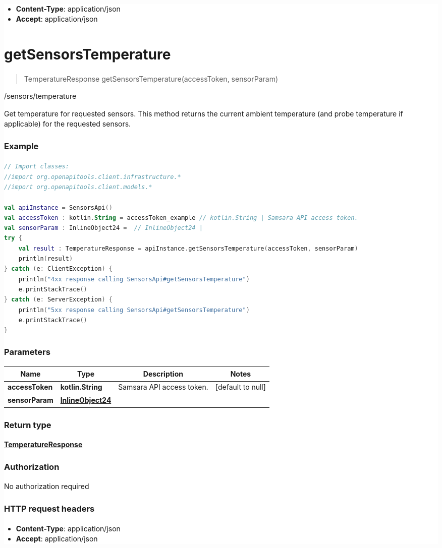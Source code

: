  - **Content-Type**: application/json
 - **Accept**: application/json

<a name="getSensorsTemperature"></a>
# **getSensorsTemperature**
> TemperatureResponse getSensorsTemperature(accessToken, sensorParam)

/sensors/temperature

Get temperature for requested sensors. This method returns the current ambient temperature (and probe temperature if applicable) for the requested sensors.

### Example
```kotlin
// Import classes:
//import org.openapitools.client.infrastructure.*
//import org.openapitools.client.models.*

val apiInstance = SensorsApi()
val accessToken : kotlin.String = accessToken_example // kotlin.String | Samsara API access token.
val sensorParam : InlineObject24 =  // InlineObject24 | 
try {
    val result : TemperatureResponse = apiInstance.getSensorsTemperature(accessToken, sensorParam)
    println(result)
} catch (e: ClientException) {
    println("4xx response calling SensorsApi#getSensorsTemperature")
    e.printStackTrace()
} catch (e: ServerException) {
    println("5xx response calling SensorsApi#getSensorsTemperature")
    e.printStackTrace()
}
```

### Parameters

Name | Type | Description  | Notes
------------- | ------------- | ------------- | -------------
 **accessToken** | **kotlin.String**| Samsara API access token. | [default to null]
 **sensorParam** | [**InlineObject24**](InlineObject24.md)|  |

### Return type

[**TemperatureResponse**](TemperatureResponse.md)

### Authorization

No authorization required

### HTTP request headers

 - **Content-Type**: application/json
 - **Accept**: application/json

